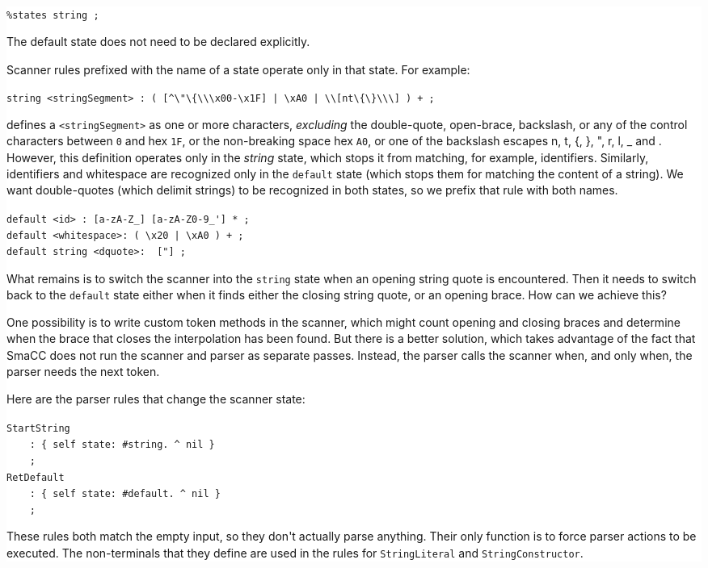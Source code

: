 ```
%states string ;
```


The default state does not need to be declared explicitly.

Scanner rules prefixed with the name of a state operate only in that state.
For example:

```
string <stringSegment> : ( [^\"\{\\\x00-\x1F] | \xA0 | \\[nt\{\}\\\] ) + ;
```


defines a `<stringSegment>` as one or more characters, _excluding_ the double-quote, open-brace, backslash, or any of the control characters between `0` and hex `1F`, or the non-breaking space hex `A0`, or one of the backslash escapes n, t, {, }, ", r, l, \_ and \.
However, this definition operates only in the _string_ state, which stops it from matching, for example, identifiers.
Similarly, identifiers and whitespace are recognized only in the `default` state \(which stops them for matching the content of a string\).
We want double-quotes \(which delimit strings\) to be recognized in both states, so we prefix that rule with both names.

```
default <id> : [a-zA-Z_] [a-zA-Z0-9_'] * ;
default <whitespace>: ( \x20 | \xA0 ) + ;
default string <dquote>:  ["] ;
```


What remains is to switch the scanner into the `string` state when an opening string quote is encountered.
Then it needs to switch back to the `default` state either when it finds either the closing string quote, or an opening brace.
How can we achieve this?

One possibility is to write custom token methods in the scanner, which might count opening and closing braces and determine when the brace that closes the interpolation has been found.
But there is a better solution, which takes advantage of the fact that SmaCC does not run the scanner and parser as separate passes.
Instead, the parser calls the scanner when, and only when, the parser needs the next token.

Here are the parser rules that change the scanner state:

```
StartString
    : { self state: #string. ^ nil }
    ;
RetDefault
    : { self state: #default. ^ nil }
    ;
```


These rules both match the empty input, so they don't actually parse anything.
Their only function is to force parser actions to be executed.
The non-terminals that they define are used in the rules for `StringLiteral` and `StringConstructor`.
